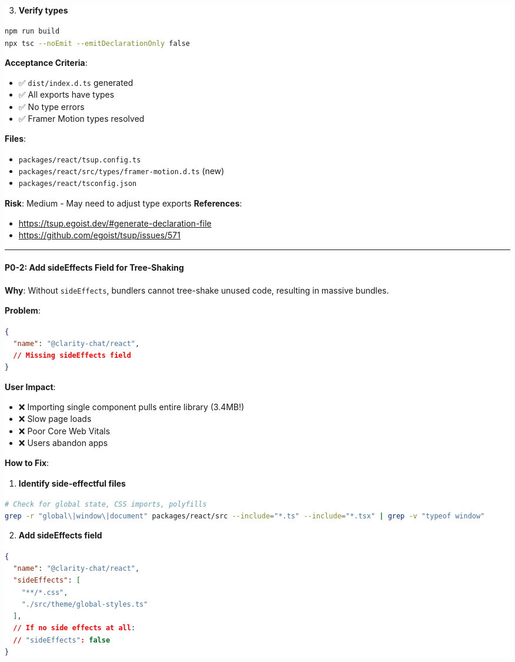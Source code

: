 
3. **Verify types**
```bash
npm run build
npx tsc --noEmit --emitDeclarationOnly false
```

**Acceptance Criteria**:
- ✅ `dist/index.d.ts` generated
- ✅ All exports have types
- ✅ No type errors
- ✅ Framer Motion types resolved

**Files**:
- `packages/react/tsup.config.ts`
- `packages/react/src/types/framer-motion.d.ts` (new)
- `packages/react/tsconfig.json`

**Risk**: Medium - May need to adjust type exports
**References**: 
- https://tsup.egoist.dev/#generate-declaration-file
- https://github.com/egoist/tsup/issues/571

---

#### P0-2: Add sideEffects Field for Tree-Shaking

**Why**: Without `sideEffects`, bundlers cannot tree-shake unused code, resulting in massive bundles.

**Problem**: 
```json
{
  "name": "@clarity-chat/react",
  // Missing sideEffects field
}
```

**User Impact**:
- ❌ Importing single component pulls entire library (3.4MB!)
- ❌ Slow page loads
- ❌ Poor Core Web Vitals
- ❌ Users abandon apps

**How to Fix**:

1. **Identify side-effectful files**
```bash
# Check for global state, CSS imports, polyfills
grep -r "global\|window\|document" packages/react/src --include="*.ts" --include="*.tsx" | grep -v "typeof window"
```

2. **Add sideEffects field**
```json
{
  "name": "@clarity-chat/react",
  "sideEffects": [
    "**/*.css",
    "./src/theme/global-styles.ts"
  ],
  // If no side effects at all:
  // "sideEffects": false
}
```
